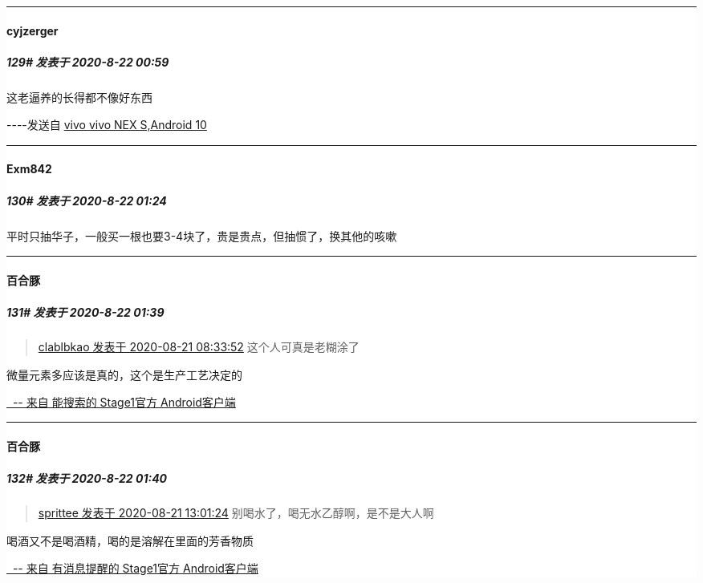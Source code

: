 
-----

####  cyjzerger  
##### 129#       发表于 2020-8-22 00:59




这老逼养的长得都不像好东西


----发送自 [vivo vivo NEX S,Android 10](http://stage1.5j4m.com/?1.33)







-----

####  Exm842  
##### 130#       发表于 2020-8-22 01:24




平时只抽华子，一般买一根也要3-4块了，贵是贵点，但抽惯了，换其他的咳嗽







-----

####  百合豚  
##### 131#       发表于 2020-8-22 01:39



<blockquote><a href="httphttps://bbs.saraba1st.com/2b/forum.php?mod=redirect&amp;goto=findpost&amp;pid=48502417&amp;ptid=1955770" target="_blank">clablbkao 发表于 2020-08-21 08:33:52</a>
这个人可真是老糊涂了</blockquote>微量元素多应该是真的，这个是生产工艺决定的

[  -- 来自 能搜索的 Stage1官方 Android客户端](https://www.coolapk.com/apk/140634)







-----

####  百合豚  
##### 132#       发表于 2020-8-22 01:40



<blockquote><a href="httphttps://bbs.saraba1st.com/2b/forum.php?mod=redirect&amp;goto=findpost&amp;pid=48505253&amp;ptid=1955770" target="_blank">sprittee 发表于 2020-08-21 13:01:24</a>
别喝水了，喝无水乙醇啊，是不是大人啊</blockquote>喝酒又不是喝酒精，喝的是溶解在里面的芳香物质

[  -- 来自 有消息提醒的 Stage1官方 Android客户端](https://www.coolapk.com/apk/140634)
